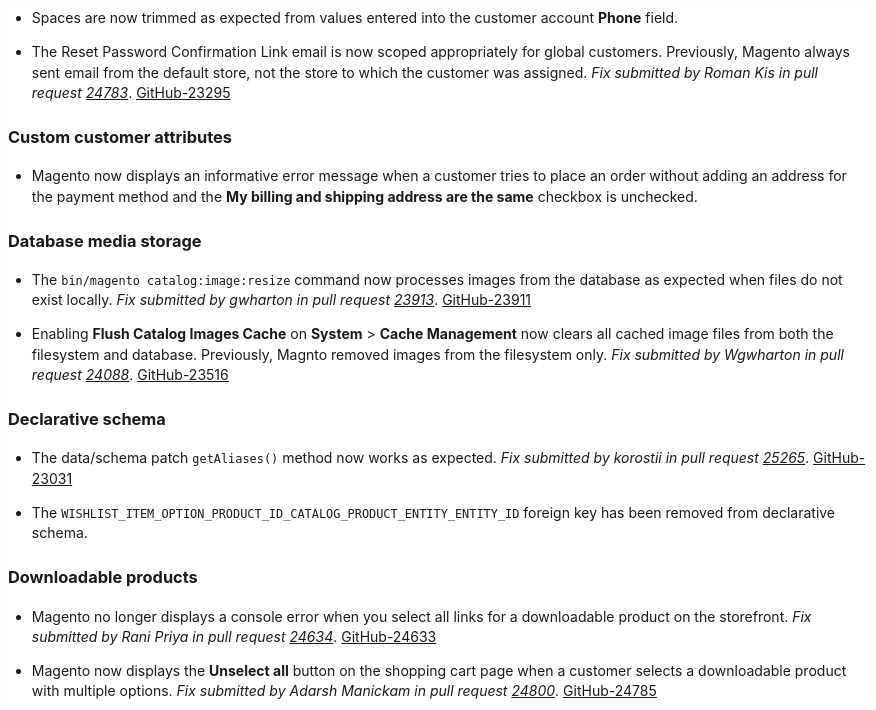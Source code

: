 

*  Spaces are now trimmed as expected from values entered into the customer account **Phone** field.



*  The Reset Password Confirmation Link email is now scoped appropriately for global customers. Previously, Magento always sent email from the default store, not the store to which the customer was assigned.  *Fix submitted by Roman Kis in pull request [24783](https://github.com/magento/magento2/pull/24783)*. [GitHub-23295](https://github.com/magento/magento2/issues/23295)

### Custom customer attributes



*  Magento now displays an informative error message when a customer tries to place an order without adding an address for the payment method and the **My billing and shipping address are the same** checkbox is unchecked.

### Database media storage



*  The `bin/magento catalog:image:resize` command now processes images from the database as expected when files do not exist locally. *Fix submitted by gwharton in pull request [23913](https://github.com/magento/magento2/pull/23913)*. [GitHub-23911](https://github.com/magento/magento2/issues/23911)



*  Enabling **Flush Catalog Images Cache** on **System** > **Cache Management** now clears all cached image files from both the filesystem and database. Previously, Magnto removed images from the filesystem only. *Fix submitted by Wgwharton in pull request [24088](https://github.com/magento/magento2/pull/24088)*. [GitHub-23516](https://github.com/magento/magento2/issues/23516)

### Declarative schema



*  The data/schema patch `getAliases()` method now works as expected. *Fix submitted by korostii in pull request [25265](https://github.com/magento/magento2/pull/25265)*. [GitHub-23031](https://github.com/magento/magento2/issues/23031)



*  The `WISHLIST_ITEM_OPTION_PRODUCT_ID_CATALOG_PRODUCT_ENTITY_ENTITY_ID` foreign key has been removed from declarative schema.

### Downloadable products



*  Magento no longer displays a console error when you select all links for  a downloadable product on the storefront. *Fix submitted by Rani Priya in pull request [24634](https://github.com/magento/magento2/pull/24634)*. [GitHub-24633](https://github.com/magento/magento2/issues/24633)



*  Magento now displays the **Unselect all** button on the shopping cart page when a customer selects a downloadable product with multiple options. *Fix submitted by Adarsh Manickam in pull request [24800](https://github.com/magento/magento2/pull/24800)*. [GitHub-24785](https://github.com/magento/magento2/issues/24785)
